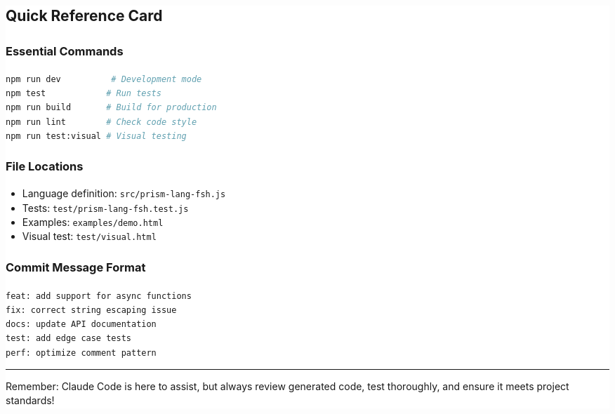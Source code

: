 
## Quick Reference Card

### Essential Commands
```bash
npm run dev          # Development mode
npm test            # Run tests
npm run build       # Build for production
npm run lint        # Check code style
npm run test:visual # Visual testing
```

### File Locations
- Language definition: `src/prism-lang-fsh.js`
- Tests: `test/prism-lang-fsh.test.js`
- Examples: `examples/demo.html`
- Visual test: `test/visual.html`

### Commit Message Format
```
feat: add support for async functions
fix: correct string escaping issue
docs: update API documentation
test: add edge case tests
perf: optimize comment pattern
```

---

Remember: Claude Code is here to assist, but always review generated code, test thoroughly, and ensure it meets project standards!
